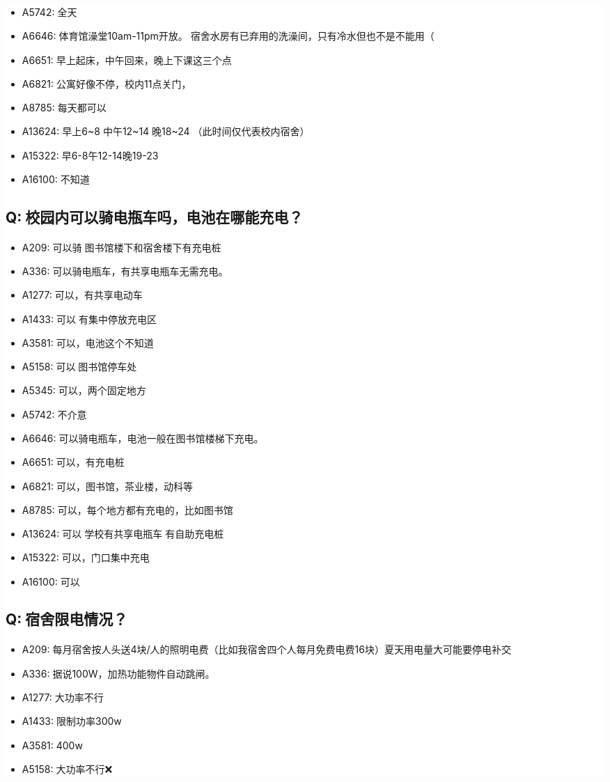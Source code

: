 - A5742: 全天

- A6646: 体育馆澡堂10am-11pm开放。
宿舍水房有已弃用的洗澡间，只有冷水但也不是不能用（

- A6651: 早上起床，中午回来，晚上下课这三个点

- A6821: 公寓好像不停，校内11点关门，

- A8785: 每天都可以

- A13624: 早上6\~8  中午12\~14  晚18\~24 （此时间仅代表校内宿舍）

- A15322: 早6-8午12-14晚19-23

- A16100: 不知道

## Q: 校园内可以骑电瓶车吗，电池在哪能充电？

- A209: 可以骑 图书馆楼下和宿舍楼下有充电桩

- A336: 可以骑电瓶车，有共享电瓶车无需充电。

- A1277: 可以，有共享电动车

- A1433: 可以 有集中停放充电区

- A3581: 可以，电池这个不知道

- A5158: 可以 图书馆停车处

- A5345: 可以，两个固定地方

- A5742: 不介意

- A6646: 可以骑电瓶车，电池一般在图书馆楼梯下充电。

- A6651: 可以，有充电桩

- A6821: 可以，图书馆，茶业楼，动科等

- A8785: 可以，每个地方都有充电的，比如图书馆

- A13624: 可以 学校有共享电瓶车 有自助充电桩

- A15322: 可以，门口集中充电

- A16100: 可以

## Q: 宿舍限电情况？

- A209: 每月宿舍按人头送4块/人的照明电费（比如我宿舍四个人每月免费电费16块）夏天用电量大可能要停电补交

- A336: 据说100W，加热功能物件自动跳闸。

- A1277: 大功率不行

- A1433: 限制功率300w

- A3581: 400w

- A5158: 大功率不行❌
